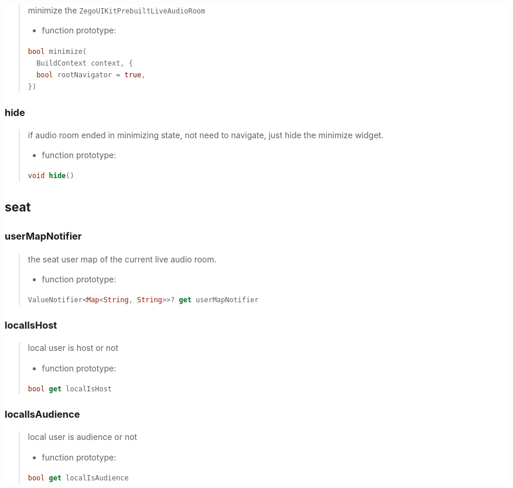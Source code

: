 >
> minimize the `ZegoUIKitPrebuiltLiveAudioRoom`
>
> - function prototype:
>
> ```dart
> bool minimize(
>   BuildContext context, {
>   bool rootNavigator = true,
> })
> ```

### hide

>
> if audio room ended in minimizing state, not need to navigate, just hide the minimize widget.
>
> - function prototype:
>
> ```dart
> void hide()
> ```

## seat

### userMapNotifier

>
> the seat user map of the current live audio room.
>
> - function prototype:
>
> ```dart
> ValueNotifier<Map<String, String>>? get userMapNotifier
> ```

### localIsHost

>
> local user is host or not
>
> - function prototype:
>
> ```dart
> bool get localIsHost
> ```

### localIsAudience

>
> local user is audience or not
>
> - function prototype:
>
> ```dart
> bool get localIsAudience
> ```
